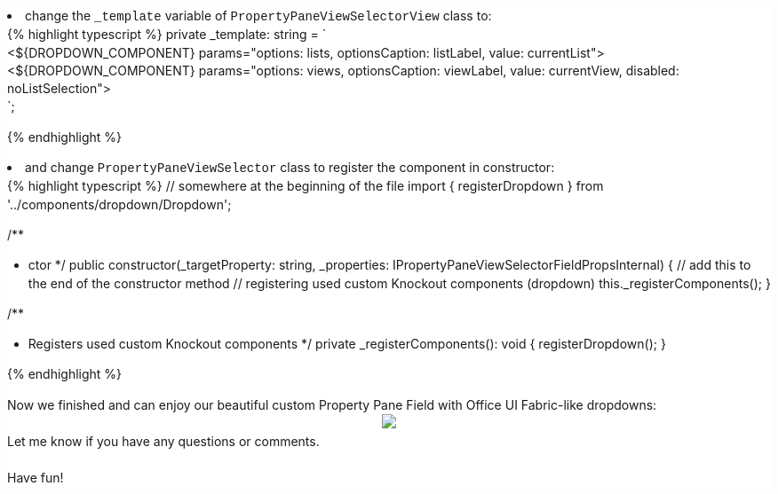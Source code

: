 </div>
</li><li>change the <span style="font-family: &quot;courier new&quot; , &quot;courier&quot; , monospace;">_template</span>&nbsp;variable of <span style="font-family: &quot;courier new&quot; , &quot;courier&quot; , monospace;">PropertyPaneViewSelectorView</span>&nbsp;class to:<br />
<div markdown="1">
{% highlight typescript %}
private _template: string = `
    <div class="view-selector-component">
      <${DROPDOWN_COMPONENT} params="options: lists, optionsCaption: listLabel, value: currentList"></${DROPDOWN_COMPONENT}>
      <${DROPDOWN_COMPONENT} params="options: views, optionsCaption: viewLabel, value: currentView, disabled: noListSelection"></${DROPDOWN_COMPONENT}>
    </div>
  `;

{% endhighlight %}
</div>
</li><li>and change <span style="font-family: &quot;courier new&quot; , &quot;courier&quot; , monospace;">PropertyPaneViewSelector</span>&nbsp;class to register the component in constructor:<br />
<div markdown="1">
{% highlight typescript %}
// somewhere at the beginning of the file
import { registerDropdown } from '../components/dropdown/Dropdown';

/**
 * ctor
 */
 public constructor(_targetProperty: string, _properties: IPropertyPaneViewSelectorFieldPropsInternal) {
   // add this to the end of the constructor method
   // registering used custom Knockout components (dropdown)
   this._registerComponents();
 }

/**
 * Registers used custom Knockout components
 */
private _registerComponents(): void {
  registerDropdown();
}

{% endhighlight %}
</div>
</li></ul><div>Now we finished and can enjoy our beautiful custom Property Pane Field with Office UI Fabric-like dropdowns:<br /><div class="separator" style="clear: both; text-align: center;"><img border="0" src="{{site.baseurl}}/assets/images/posts/2016/2016-10-27-2.png" /></div>Let me know if you have any questions or comments.<br /><br />Have fun!</div></div>